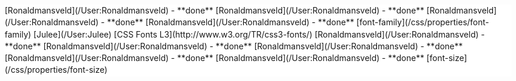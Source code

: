 </td>
<td>
[Ronaldmansveld](/User:Ronaldmansveld) - **done**

</td>
<td>
[Ronaldmansveld](/User:Ronaldmansveld) - **done**

</td>
<td>
[Ronaldmansveld](/User:Ronaldmansveld) - **done**

</td>
<td>
[Ronaldmansveld](/User:Ronaldmansveld) - **done**

</td>
<td>
</td>
</tr>
<tr>
<td>
[font-family](/css/properties/font-family)

</td>
<td>
[Julee](/User:Julee)

</td>
<td>
[CSS Fonts L3](http://www.w3.org/TR/css3-fonts/)

</td>
<td>
[Ronaldmansveld](/User:Ronaldmansveld) - **done**

</td>
<td>
[Ronaldmansveld](/User:Ronaldmansveld) - **done**

</td>
<td>
[Ronaldmansveld](/User:Ronaldmansveld) - **done**

</td>
<td>
[Ronaldmansveld](/User:Ronaldmansveld) - **done**

</td>
<td>
[Ronaldmansveld](/User:Ronaldmansveld) - **done**

</td>
<td>
</td>
</tr>
<tr>
<td>
[font-size](/css/properties/font-size)
